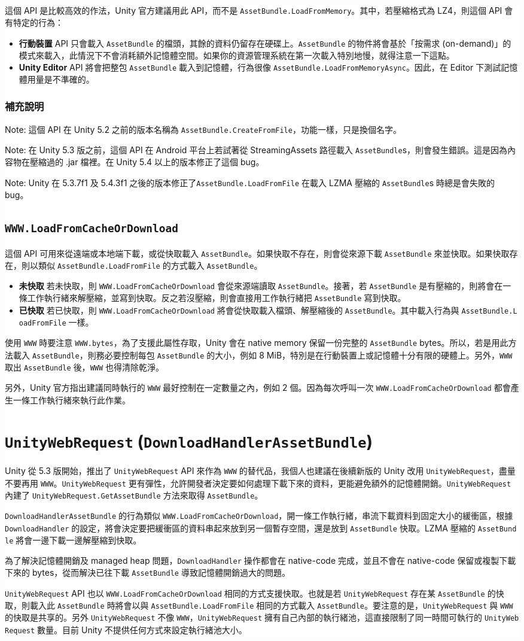 這個 API 是比較高效的作法，Unity 官方建議用此 API，而不是 `AssetBundle.LoadFromMemory`。其中，若壓縮格式為 LZ4，則這個 API 會有特定的行為：

- **行動裝置**
  API 只會載入 `AssetBundle` 的檔頭，其餘的資料仍留存在硬碟上。`AssetBundle` 的物件將會基於「按需求 (on-demand)」的模式來載入，此情況下不會消耗額外記憶體空間。如果你的資源管理系統在第一次載入特別地慢，就得注意一下這點。
- **Unity Editor**
  API 將會把整包 `AssetBundle` 載入到記憶體，行為很像 `AssetBundle.LoadFromMemoryAsync`。因此，在 Editor 下測試記憶體用量是不準確的。

### 補充說明

Note: 這個 API 在 Unity 5.2 之前的版本名稱為 `AssetBundle.CreateFromFile`，功能一樣，只是換個名字。

Note: 在 Unity 5.3 版之前，這個 API 在 Android 平台上若試著從 StreamingAssets 路徑載入 `AssetBundle`s，則會發生錯誤。這是因為內容物在壓縮過的 .jar 檔裡。在 Unity 5.4 以上的版本修正了這個 bug。

Note: Unity 在 5.3.7f1 及 5.4.3f1 之後的版本修正了`AssetBundle.LoadFromFile` 在載入 LZMA 壓縮的 `AssetBundle`s 時總是會失敗的 bug。

## `WWW.LoadFromCacheOrDownload`

這個 API 可用來從遠端或本地端下載，或從快取載入 `AssetBundle`。如果快取不存在，則會從來源下載 `AssetBundle` 來並快取。如果快取存在，則以類似 `AssetBundle.LoadFromFile` 的方式載入 `AssetBundle`。

- **未快取**
  若未快取，則 `WWW.LoadFromCacheOrDownload` 會從來源端讀取 `AssetBundle`。接著，若 `AssetBundle` 是有壓縮的，則將會在一條工作執行緒來解壓縮，並寫到快取。反之若沒壓縮，則會直接用工作執行緒把 `AssetBundle` 寫到快取。
- **已快取**
  若已快取，則 `WWW.LoadFromCacheOrDownload` 將會從快取載入檔頭、解壓縮後的 `AssetBundle`。其中載入行為與 `AssetBundle.LoadFromFile` 一樣。

使用 `WWW` 時要注意 `WWW.bytes`，為了支援此屬性存取，Unity 會在 native memory 保留一份完整的 `AssetBundle` bytes。所以，若是用此方法載入 `AssetBundle`，則務必要控制每包 `AssetBundle` 的大小，例如 8 MiB，特別是在行動裝置上或記憶體十分有限的硬體上。另外，`WWW` 取出 `AssetBundle` 後，`WWW` 也得清除乾淨。

另外，Unity 官方指出建議同時執行的 `WWW` 最好控制在一定數量之內，例如 2 個。因為每次呼叫一次 `WWW.LoadFromCacheOrDownload` 都會產生一條工作執行緒來執行此作業。

# `UnityWebRequest` (`DownloadHandlerAssetBundle`)

Unity 從 5.3 版開始，推出了 `UnityWebRequest` API 來作為 `WWW` 的替代品，我個人也建議在後續新版的 Unity 改用 `UnityWebRequest`，盡量不要再用 `WWW`。`UnityWebRequest` 更有彈性，允許開發者決定要如何處理下載下來的資料，更能避免額外的記憶體開銷。`UnityWebRequest` 內建了 `UnityWebRequest.GetAssetBundle` 方法來取得 `AssetBundle`。

`DownloadHandlerAssetBundle` 的行為類似 `WWW.LoadFromCacheOrDownload`，開一條工作執行緒，串流下載資料到固定大小的緩衝區，根據 `DownloadHandler` 的設定，將會決定要把緩衝區的資料串起來放到另一個暫存空間，還是放到 `AssetBundle` 快取。LZMA 壓縮的 `AssetBundle` 將會一邊下載一邊解壓縮到快取。

為了解決記憶體開銷及 managed heap 問題，`DownloadHandler` 操作都會在 native-code 完成，並且不會在 native-code 保留或複製下載下來的 bytes，從而解決已往下載 `AssetBundle` 導致記憶體開銷過大的問題。

`UnityWebRequest` API 也以 `WWW.LoadFromCacheOrDownload` 相同的方式支援快取。也就是若 `UnityWebRequest` 存在某 `AssetBundle` 的快取，則載入此 `AssetBundle` 時將會以與 `AssetBundle.LoadFromFile` 相同的方式載入 `AssetBundle`。要注意的是，`UnityWebRequest` 與 `WWW` 的快取是共享的。另外 `UnityWebRequest` 不像 `WWW`，`UnityWebRequest` 擁有自己內部的執行緒池，這直接限制了同一時間可執行的 `UnityWebRequest` 數量。目前 Unity 不提供任何方式來設定執行緒池大小。
